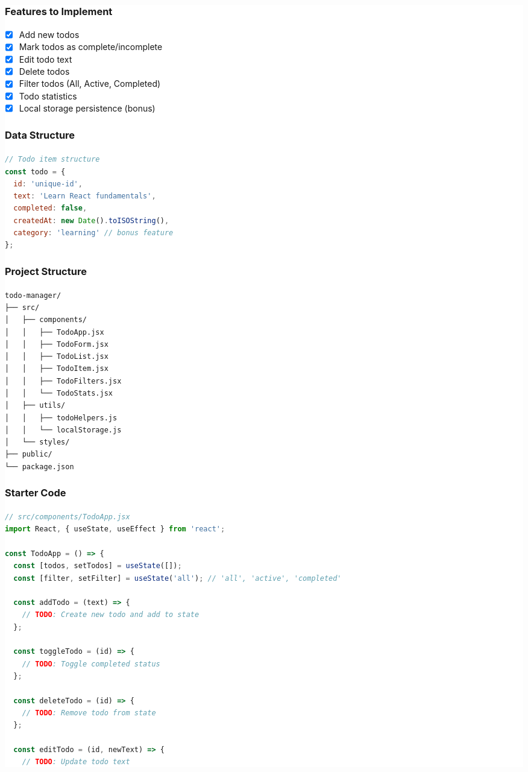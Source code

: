 ### Features to Implement
- [x] Add new todos
- [x] Mark todos as complete/incomplete
- [x] Edit todo text
- [x] Delete todos
- [x] Filter todos (All, Active, Completed)
- [x] Todo statistics
- [x] Local storage persistence (bonus)

### Data Structure
```javascript
// Todo item structure
const todo = {
  id: 'unique-id',
  text: 'Learn React fundamentals',
  completed: false,
  createdAt: new Date().toISOString(),
  category: 'learning' // bonus feature
};
```

### Project Structure
```
todo-manager/
├── src/
│   ├── components/
│   │   ├── TodoApp.jsx
│   │   ├── TodoForm.jsx
│   │   ├── TodoList.jsx
│   │   ├── TodoItem.jsx
│   │   ├── TodoFilters.jsx
│   │   └── TodoStats.jsx
│   ├── utils/
│   │   ├── todoHelpers.js
│   │   └── localStorage.js
│   └── styles/
├── public/
└── package.json
```

### Starter Code
```jsx
// src/components/TodoApp.jsx
import React, { useState, useEffect } from 'react';

const TodoApp = () => {
  const [todos, setTodos] = useState([]);
  const [filter, setFilter] = useState('all'); // 'all', 'active', 'completed'

  const addTodo = (text) => {
    // TODO: Create new todo and add to state
  };

  const toggleTodo = (id) => {
    // TODO: Toggle completed status
  };

  const deleteTodo = (id) => {
    // TODO: Remove todo from state
  };

  const editTodo = (id, newText) => {
    // TODO: Update todo text
```